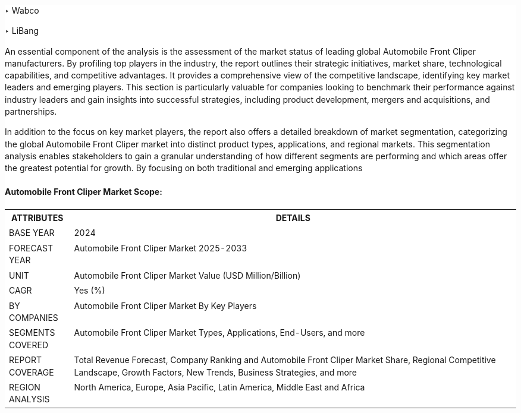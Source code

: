 ‣ Wabco

‣ LiBang

An essential component of the analysis is the assessment of the market status of leading global Automobile Front Cliper manufacturers. By profiling top players in the industry, the report outlines their strategic initiatives, market share, technological capabilities, and competitive advantages. It provides a comprehensive view of the competitive landscape, identifying key market leaders and emerging players. This section is particularly valuable for companies looking to benchmark their performance against industry leaders and gain insights into successful strategies, including product development, mergers and acquisitions, and partnerships.

In addition to the focus on key market players, the report also offers a detailed breakdown of market segmentation, categorizing the global Automobile Front Cliper market into distinct product types, applications, and regional markets. This segmentation analysis enables stakeholders to gain a granular understanding of how different segments are performing and which areas offer the greatest potential for growth. By focusing on both traditional and emerging applications

<h4>Automobile Front Cliper Market Scope:</h4>
<table>
<tr>
<th>ATTRIBUTES</th>
<th>DETAILS</th>
</tr>
<tr>
<td>BASE YEAR</td>
<td>2024</td>
</tr>
<tr>
<td>FORECAST YEAR</td>
<td>Automobile Front Cliper Market 2025-2033</td>
</tr>
<tr>
<td>UNIT</td>
<td>Automobile Front Cliper Market Value (USD Million/Billion)</td>
<tr>
<td>CAGR</td>
<td>Yes (%)</td>
</tr>
</tr>
<tr>
<td>BY COMPANIES</td>
<td>Automobile Front Cliper Market By Key Players</td>
</tr>
<tr>
<td>SEGMENTS COVERED</td>
<td>Automobile Front Cliper Market Types, Applications, End-Users, and more</td>
</tr>
<tr>
<td>REPORT COVERAGE</td>
<td>Total Revenue Forecast, Company Ranking and Automobile Front Cliper Market Share, Regional Competitive Landscape, Growth Factors, New Trends, Business Strategies, and more</td>
</tr>
<tr>
<td>REGION ANALYSIS</td>
<td>North America, Europe, Asia Pacific, Latin America, Middle East and Africa</td>
</tr>
</table>
